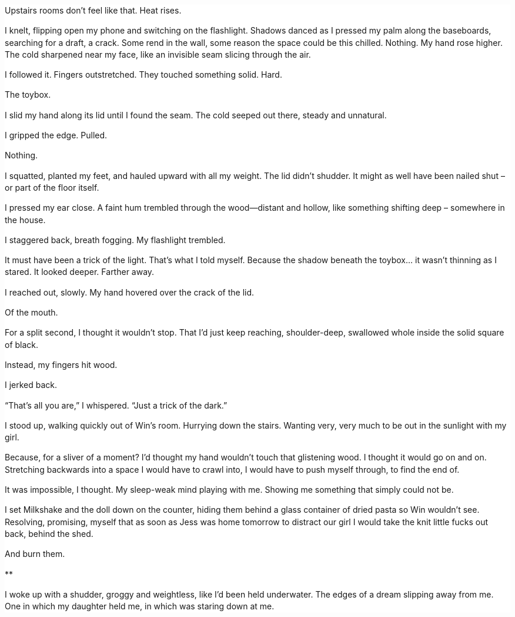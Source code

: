 Upstairs rooms don’t feel like that. Heat rises.

I knelt, flipping open my phone and switching on the flashlight. Shadows danced as I pressed my palm along the baseboards, searching for a draft, a crack. Some rend in the wall, some reason the space could be this chilled. Nothing. My hand rose higher. The cold sharpened near my face, like an invisible seam slicing through the air.

I followed it. Fingers outstretched. They touched something solid. Hard.

The toybox.

I slid my hand along its lid until I found the seam. The cold seeped out there, steady and unnatural.

I gripped the edge. Pulled.

Nothing.

I squatted, planted my feet, and hauled upward with all my weight. The lid didn’t shudder. It might as well have been nailed shut – or part of the floor itself.

I pressed my ear close. A faint hum trembled through the wood—distant and hollow, like something shifting deep – somewhere in the house.

I staggered back, breath fogging. My flashlight trembled.

It must have been a trick of the light. That’s what I told myself. Because the shadow beneath the toybox… it wasn’t thinning as I stared. It looked deeper. Farther away.

I reached out, slowly. My hand hovered over the crack of the lid.

Of the mouth.

For a split second, I thought it wouldn’t stop. That I’d just keep reaching, shoulder-deep, swallowed whole inside the solid square of black.

Instead, my fingers hit wood.

I jerked back.

“That’s all you are,” I whispered. “Just a trick of the dark.”

I stood up, walking quickly out of Win’s room. Hurrying down the stairs. Wanting very, very much to be out in the sunlight with my girl.

Because, for a sliver of a moment? I’d thought my hand wouldn’t touch that glistening wood. I thought it would go on and on. Stretching backwards into a space I would have to crawl into, I would have to push myself through, to find the end of.

It was impossible, I thought. My sleep-weak mind playing with me. Showing me something that simply could not be.

I set Milkshake and the doll down on the counter, hiding them behind a glass container of dried pasta so Win wouldn’t see. Resolving, promising, myself that as soon as Jess was home tomorrow to distract our girl I would take the knit little fucks out back, behind the shed.

And burn them.

\*\*

I woke up with a shudder, groggy and weightless, like I’d been held underwater. The edges of a dream slipping away from me. One in which my daughter held me, in which was staring down at me.
